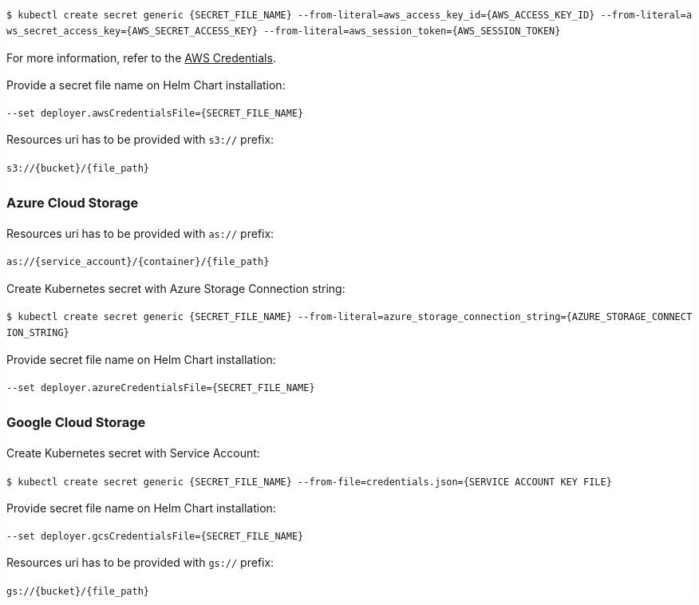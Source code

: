 ```shell
$ kubectl create secret generic {SECRET_FILE_NAME} --from-literal=aws_access_key_id={AWS_ACCESS_KEY_ID} --from-literal=aws_secret_access_key={AWS_SECRET_ACCESS_KEY} --from-literal=aws_session_token={AWS_SESSION_TOKEN}
```

For more information, refer to the [AWS Credentials](https://boto3.amazonaws.com/v1/documentation/api/latest/guide/credentials.html).

Provide a secret file name on Helm Chart installation:

```
--set deployer.awsCredentialsFile={SECRET_FILE_NAME}
```

Resources uri has to be provided with `s3://` prefix:

```
s3://{bucket}/{file_path}
```

### Azure Cloud Storage

Resources uri has to be provided with `as://` prefix:

```
as://{service_account}/{container}/{file_path}
```

Create Kubernetes secret with Azure Storage Connection string:

```shell
$ kubectl create secret generic {SECRET_FILE_NAME} --from-literal=azure_storage_connection_string={AZURE_STORAGE_CONNECTION_STRING}
```

Provide secret file name on Helm Chart installation:

```
--set deployer.azureCredentialsFile={SECRET_FILE_NAME}
```

### Google Cloud Storage

Create Kubernetes secret with Service Account:

```shell
$ kubectl create secret generic {SECRET_FILE_NAME} --from-file=credentials.json={SERVICE ACCOUNT KEY FILE}
```

Provide secret file name on Helm Chart installation:

```
--set deployer.gcsCredentialsFile={SECRET_FILE_NAME}
```

Resources uri has to be provided with `gs://` prefix:

```
gs://{bucket}/{file_path}
```
